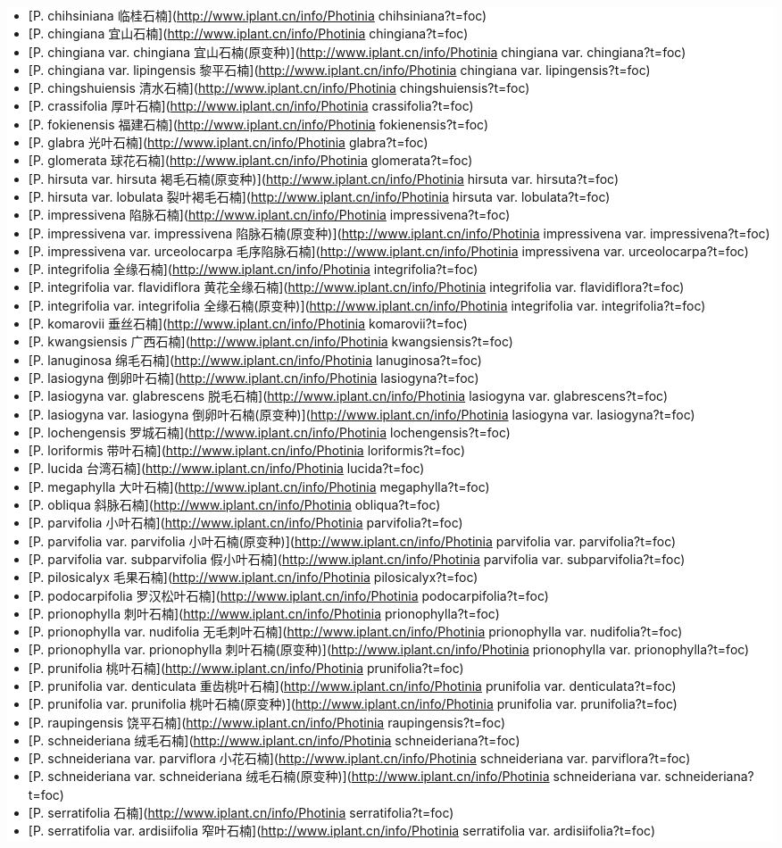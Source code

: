 * [P.  chihsiniana  临桂石楠](http://www.iplant.cn/info/Photinia chihsiniana?t=foc)
* [P.  chingiana  宜山石楠](http://www.iplant.cn/info/Photinia chingiana?t=foc)
* [P.  chingiana var. chingiana  宜山石楠(原变种)](http://www.iplant.cn/info/Photinia chingiana var. chingiana?t=foc)
* [P.  chingiana var. lipingensis  黎平石楠](http://www.iplant.cn/info/Photinia chingiana var. lipingensis?t=foc)
* [P.  chingshuiensis  清水石楠](http://www.iplant.cn/info/Photinia chingshuiensis?t=foc)
* [P.  crassifolia  厚叶石楠](http://www.iplant.cn/info/Photinia crassifolia?t=foc)
* [P.  fokienensis  福建石楠](http://www.iplant.cn/info/Photinia fokienensis?t=foc)
* [P.  glabra  光叶石楠](http://www.iplant.cn/info/Photinia glabra?t=foc)
* [P.  glomerata  球花石楠](http://www.iplant.cn/info/Photinia glomerata?t=foc)
* [P.  hirsuta var. hirsuta  褐毛石楠(原变种)](http://www.iplant.cn/info/Photinia hirsuta var. hirsuta?t=foc)
* [P.  hirsuta var. lobulata  裂叶褐毛石楠](http://www.iplant.cn/info/Photinia hirsuta var. lobulata?t=foc)
* [P.  impressivena  陷脉石楠](http://www.iplant.cn/info/Photinia impressivena?t=foc)
* [P.  impressivena var. impressivena  陷脉石楠(原变种)](http://www.iplant.cn/info/Photinia impressivena var. impressivena?t=foc)
* [P.  impressivena var. urceolocarpa  毛序陷脉石楠](http://www.iplant.cn/info/Photinia impressivena var. urceolocarpa?t=foc)
* [P.  integrifolia  全缘石楠](http://www.iplant.cn/info/Photinia integrifolia?t=foc)
* [P.  integrifolia var. flavidiflora  黄花全缘石楠](http://www.iplant.cn/info/Photinia integrifolia var. flavidiflora?t=foc)
* [P.  integrifolia var. integrifolia  全缘石楠(原变种)](http://www.iplant.cn/info/Photinia integrifolia var. integrifolia?t=foc)
* [P.  komarovii  垂丝石楠](http://www.iplant.cn/info/Photinia komarovii?t=foc)
* [P.  kwangsiensis  广西石楠](http://www.iplant.cn/info/Photinia kwangsiensis?t=foc)
* [P.  lanuginosa  绵毛石楠](http://www.iplant.cn/info/Photinia lanuginosa?t=foc)
* [P.  lasiogyna  倒卵叶石楠](http://www.iplant.cn/info/Photinia lasiogyna?t=foc)
* [P.  lasiogyna var. glabrescens  脱毛石楠](http://www.iplant.cn/info/Photinia lasiogyna var. glabrescens?t=foc)
* [P.  lasiogyna var. lasiogyna  倒卵叶石楠(原变种)](http://www.iplant.cn/info/Photinia lasiogyna var. lasiogyna?t=foc)
* [P.  lochengensis  罗城石楠](http://www.iplant.cn/info/Photinia lochengensis?t=foc)
* [P.  loriformis  带叶石楠](http://www.iplant.cn/info/Photinia loriformis?t=foc)
* [P.  lucida  台湾石楠](http://www.iplant.cn/info/Photinia lucida?t=foc)
* [P.  megaphylla  大叶石楠](http://www.iplant.cn/info/Photinia megaphylla?t=foc)
* [P.  obliqua  斜脉石楠](http://www.iplant.cn/info/Photinia obliqua?t=foc)
* [P.  parvifolia  小叶石楠](http://www.iplant.cn/info/Photinia parvifolia?t=foc)
* [P.  parvifolia var. parvifolia  小叶石楠(原变种)](http://www.iplant.cn/info/Photinia parvifolia var. parvifolia?t=foc)
* [P.  parvifolia var. subparvifolia  假小叶石楠](http://www.iplant.cn/info/Photinia parvifolia var. subparvifolia?t=foc)
* [P.  pilosicalyx  毛果石楠](http://www.iplant.cn/info/Photinia pilosicalyx?t=foc)
* [P.  podocarpifolia  罗汉松叶石楠](http://www.iplant.cn/info/Photinia podocarpifolia?t=foc)
* [P.  prionophylla  刺叶石楠](http://www.iplant.cn/info/Photinia prionophylla?t=foc)
* [P.  prionophylla var. nudifolia  无毛刺叶石楠](http://www.iplant.cn/info/Photinia prionophylla var. nudifolia?t=foc)
* [P.  prionophylla var. prionophylla  刺叶石楠(原变种)](http://www.iplant.cn/info/Photinia prionophylla var. prionophylla?t=foc)
* [P.  prunifolia  桃叶石楠](http://www.iplant.cn/info/Photinia prunifolia?t=foc)
* [P.  prunifolia var. denticulata  重齿桃叶石楠](http://www.iplant.cn/info/Photinia prunifolia var. denticulata?t=foc)
* [P.  prunifolia var. prunifolia  桃叶石楠(原变种)](http://www.iplant.cn/info/Photinia prunifolia var. prunifolia?t=foc)
* [P.  raupingensis  饶平石楠](http://www.iplant.cn/info/Photinia raupingensis?t=foc)
* [P.  schneideriana  绒毛石楠](http://www.iplant.cn/info/Photinia schneideriana?t=foc)
* [P.  schneideriana var. parviflora  小花石楠](http://www.iplant.cn/info/Photinia schneideriana var. parviflora?t=foc)
* [P.  schneideriana var. schneideriana  绒毛石楠(原变种)](http://www.iplant.cn/info/Photinia schneideriana var. schneideriana?t=foc)
* [P.  serratifolia  石楠](http://www.iplant.cn/info/Photinia serratifolia?t=foc)
* [P.  serratifolia var. ardisiifolia  窄叶石楠](http://www.iplant.cn/info/Photinia serratifolia var. ardisiifolia?t=foc)